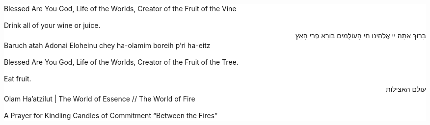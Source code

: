 Blessed Are You God, Life of the Worlds, Creator of the Fruit of the Vine
</div></td></tr>


<tr><td style="vertical-align:top;" width="46%">
<div class="liturgy" style="text-align: right;"><span lang="he">

</span></div></td>
 
<td style="vertical-align:top;" width="53%"><div class="english">
Drink all of your wine or juice.
</div></td></tr>


<tr><td style="vertical-align:top;" width="46%">
<div class="liturgy" style="text-align: right;"><span lang="he">
בָּרוּךְ אַתָּה יי אֱלֹהֵינוּ חֵי הָעוֹלָמִים בּוֹרֵא פְּרִי הָאֵץ
</span></div></td>
 
<td style="vertical-align:top;" width="53%"><div class="english">
Baruch atah Adonai Eloheinu chey ha-olamim boreih p’ri ha-eitz

Blessed Are You God, Life of the Worlds, Creator of the Fruit of the Tree.
</div></td></tr>


<tr><td style="vertical-align:top;" width="46%">
<div class="liturgy" style="text-align: right;"><span lang="he">

</span></div></td>
 
<td style="vertical-align:top;" width="53%"><div class="english">
Eat fruit.
</div></td></tr>


<tr><td style="vertical-align:top;" width="46%">
<div class="liturgy" style="text-align: right;"><span lang="he">
עולם האצילות
</span></div></td>
 
<td style="vertical-align:top;" width="53%"><div class="english">
Olam Ha’atzilut | The World of Essence // The World of Fire
</div></td></tr>


<tr><td style="vertical-align:top;" width="46%">
<div class="liturgy" style="text-align: right;"><span lang="he">

</span></div></td>
 
<td style="vertical-align:top;" width="53%"><div class="english">
A Prayer for Kindling Candles of Commitment
“Between the Fires”
</div></td></tr>


<tr><td style="vertical-align:top;" width="46%">
<div class="liturgy" style="text-align: right;"><span lang="he">

</span></div></td>
 